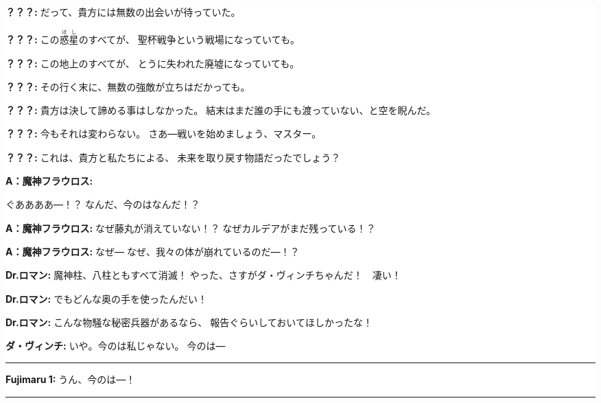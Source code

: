 **？？？:**
だって、貴方には無数の出会いが待っていた。

**？？？:**
この<ruby>惑星<rt>ほし</rt></ruby>のすべてが、
聖杯戦争という戦場になっていても。

**？？？:**
この地上のすべてが、
とうに失われた廃墟になっていても。

**？？？:**
その行く末に、無数の強敵が立ちはだかっても。

**？？？:**
貴方は決して諦める事はしなかった。
結末はまだ誰の手にも渡っていない、と空を睨んだ。

**？？？:**
今もそれは変わらない。
さあ&mdash;戦いを始めましょう、マスター。

**？？？:**
これは、貴方と私たちによる、
未来を取り戻す物語だったでしょう？

**A：魔神フラウロス:**

ぐああああ&mdash;！？
なんだ、今のはなんだ！？

**A：魔神フラウロス:**
なぜ藤丸が消えていない！？
なぜカルデアがまだ残っている！？

**A：魔神フラウロス:**
なぜ&mdash;
なぜ、我々の体が崩れているのだ&mdash;！？

**Dr.ロマン:**
魔神柱、八柱ともすべて消滅！
やった、さすがダ・ヴィンチちゃんだ！　凄い！

**Dr.ロマン:**
でもどんな奥の手を使ったんだい！

**Dr.ロマン:**
こんな物騒な秘密兵器があるなら、
報告ぐらいしておいてほしかったな！

**ダ・ヴィンチ:**
いや。今のは私じゃない。
今のは&mdash;

---

**Fujimaru 1:**
うん、今のは&mdash;！

---